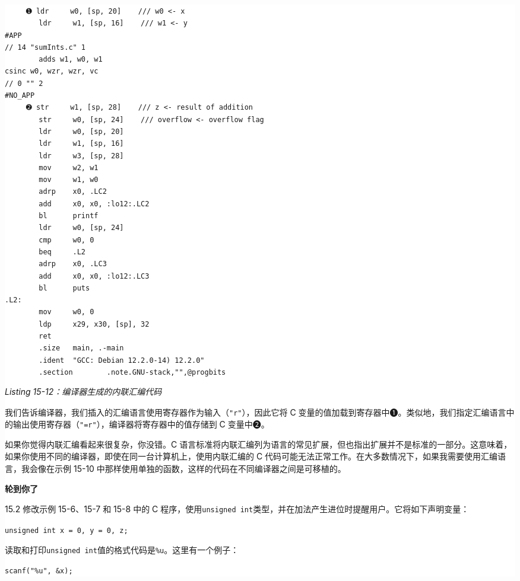 ```
     ➊ ldr     w0, [sp, 20]    /// w0 <- x
        ldr     w1, [sp, 16]    /// w1 <- y
#APP
// 14 "sumInts.c" 1
        adds w1, w0, w1
csinc w0, wzr, wzr, vc
// 0 "" 2
#NO_APP
     ➋ str     w1, [sp, 28]    /// z <- result of addition
        str     w0, [sp, 24]    /// overflow <- overflow flag
        ldr     w0, [sp, 20]
        ldr     w1, [sp, 16]
        ldr     w3, [sp, 28]
        mov     w2, w1
        mov     w1, w0
        adrp    x0, .LC2
        add     x0, x0, :lo12:.LC2
        bl      printf
        ldr     w0, [sp, 24]
        cmp     w0, 0
        beq     .L2
        adrp    x0, .LC3
        add     x0, x0, :lo12:.LC3
        bl      puts
.L2:
        mov     w0, 0
        ldp     x29, x30, [sp], 32
        ret
        .size   main, .-main
        .ident  "GCC: Debian 12.2.0-14) 12.2.0"
        .section        .note.GNU-stack,"",@progbits
```

*Listing 15-12：编译器生成的内联汇编代码*

我们告诉编译器，我们插入的汇编语言使用寄存器作为输入（`"r"`），因此它将 C 变量的值加载到寄存器中❶。类似地，我们指定汇编语言中的输出使用寄存器（`"=r"`），编译器将寄存器中的值存储到 C 变量中❷。

如果你觉得内联汇编看起来很复杂，你没错。C 语言标准将内联汇编列为语言的常见扩展，但也指出扩展并不是标准的一部分。这意味着，如果你使用不同的编译器，即使在同一台计算机上，使用内联汇编的 C 代码可能无法正常工作。在大多数情况下，如果我需要使用汇编语言，我会像在示例 15-10 中那样使用单独的函数，这样的代码在不同编译器之间是可移植的。

**轮到你了**

15.2 修改示例 15-6、15-7 和 15-8 中的 C 程序，使用`unsigned int`类型，并在加法产生进位时提醒用户。它将如下声明变量：

```
unsigned int x = 0, y = 0, z;
```

读取和打印`unsigned int`值的格式代码是`%u`。这里有一个例子：

```
scanf("%u", &x);
```

